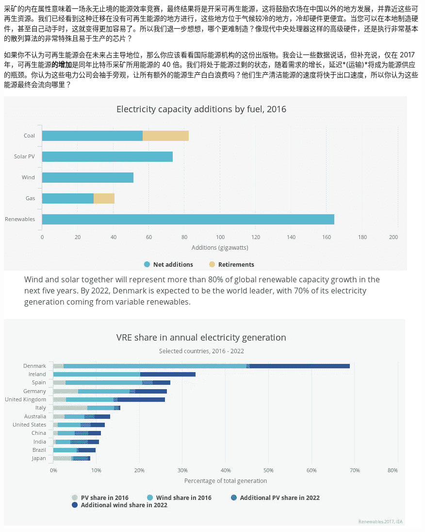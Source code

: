 采矿的内在属性意味着一场永无止境的能源效率竞赛，最终结果将是开采可再生能源，这将鼓励农场在中国以外的地方发展，并靠近这些可再生资源。我们已经看到这种迁移在没有可再生能源的地方进行，这些地方位于气候较冷的地方，冷却硬件更便宜。当您可以在本地制造硬件，甚至自己动手时，这就变得更加容易了。所以我们退一步想想，哪个更难制造？像现代中央处理器这样的高级硬件，还是执行非常基本的散列算法的非常特殊且易于生产的芯片？

如果你不认为可再生能源会在未来占主导地位，那么你应该看看国际能源机构的这份出版物。我会让一些数据说话，但补充说，仅在 2017 年，可再生能源**的增加**是同年比特币采矿所用能源的 40 倍。我们将处于能源过剩的状态，随着需求的增长，延迟*(运输)*将成为能源供应的瓶颈。你认为这些电力公司会袖手旁观，让所有额外的能源生产白白浪费吗？他们生产清洁能源的速度将快于出口速度，所以你认为这些能源最终会流向哪里？

![](img/6ec04cf3c92aff3d91caff3b32d2fd2d.png)![](img/08de2ed814044e759b9879963942b73d.png)
